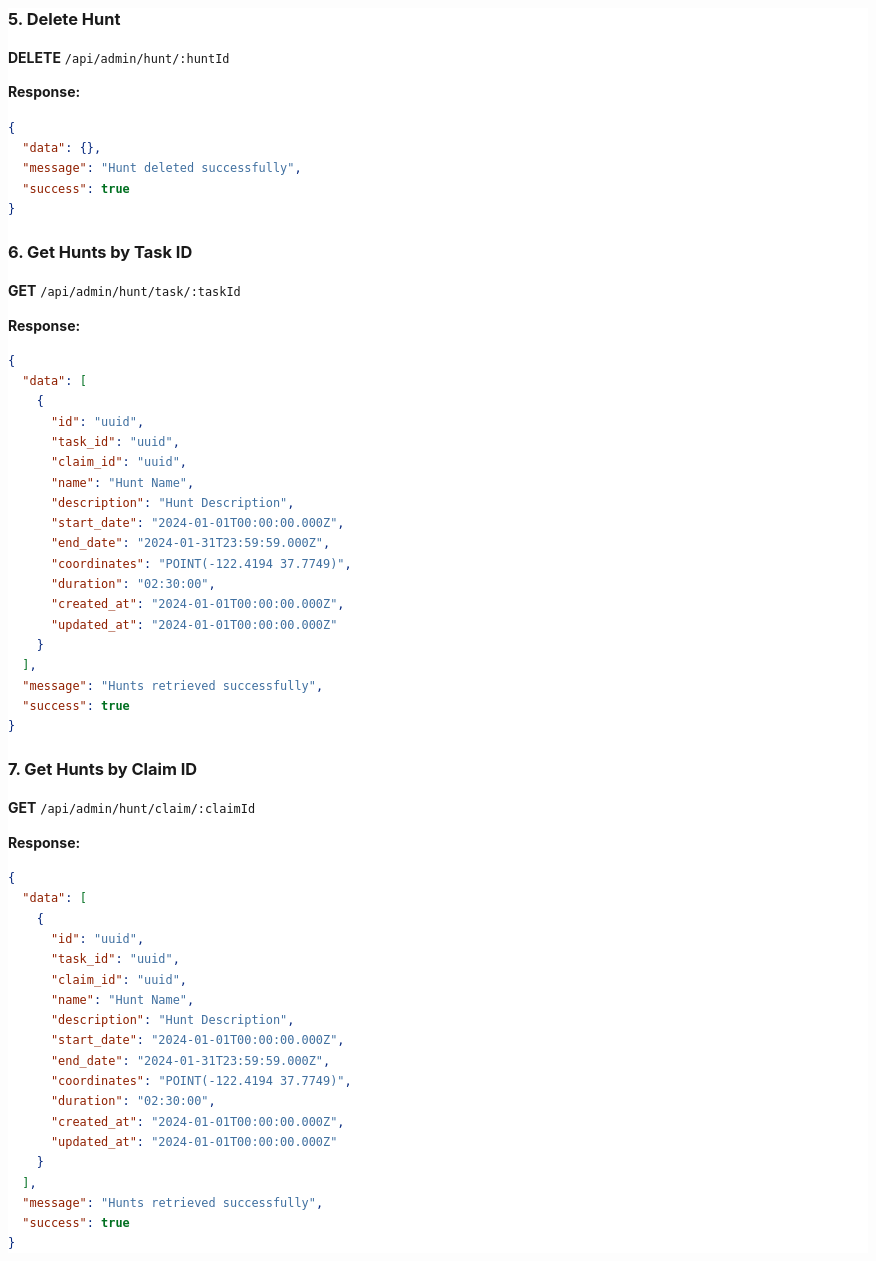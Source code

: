 ### 5. Delete Hunt
**DELETE** `/api/admin/hunt/:huntId`

**Response:**
```json
{
  "data": {},
  "message": "Hunt deleted successfully",
  "success": true
}
```

### 6. Get Hunts by Task ID
**GET** `/api/admin/hunt/task/:taskId`

**Response:**
```json
{
  "data": [
    {
      "id": "uuid",
      "task_id": "uuid",
      "claim_id": "uuid",
      "name": "Hunt Name",
      "description": "Hunt Description",
      "start_date": "2024-01-01T00:00:00.000Z",
      "end_date": "2024-01-31T23:59:59.000Z",
      "coordinates": "POINT(-122.4194 37.7749)",
      "duration": "02:30:00",
      "created_at": "2024-01-01T00:00:00.000Z",
      "updated_at": "2024-01-01T00:00:00.000Z"
    }
  ],
  "message": "Hunts retrieved successfully",
  "success": true
}
```

### 7. Get Hunts by Claim ID
**GET** `/api/admin/hunt/claim/:claimId`

**Response:**
```json
{
  "data": [
    {
      "id": "uuid",
      "task_id": "uuid",
      "claim_id": "uuid",
      "name": "Hunt Name",
      "description": "Hunt Description",
      "start_date": "2024-01-01T00:00:00.000Z",
      "end_date": "2024-01-31T23:59:59.000Z",
      "coordinates": "POINT(-122.4194 37.7749)",
      "duration": "02:30:00",
      "created_at": "2024-01-01T00:00:00.000Z",
      "updated_at": "2024-01-01T00:00:00.000Z"
    }
  ],
  "message": "Hunts retrieved successfully",
  "success": true
}
```
